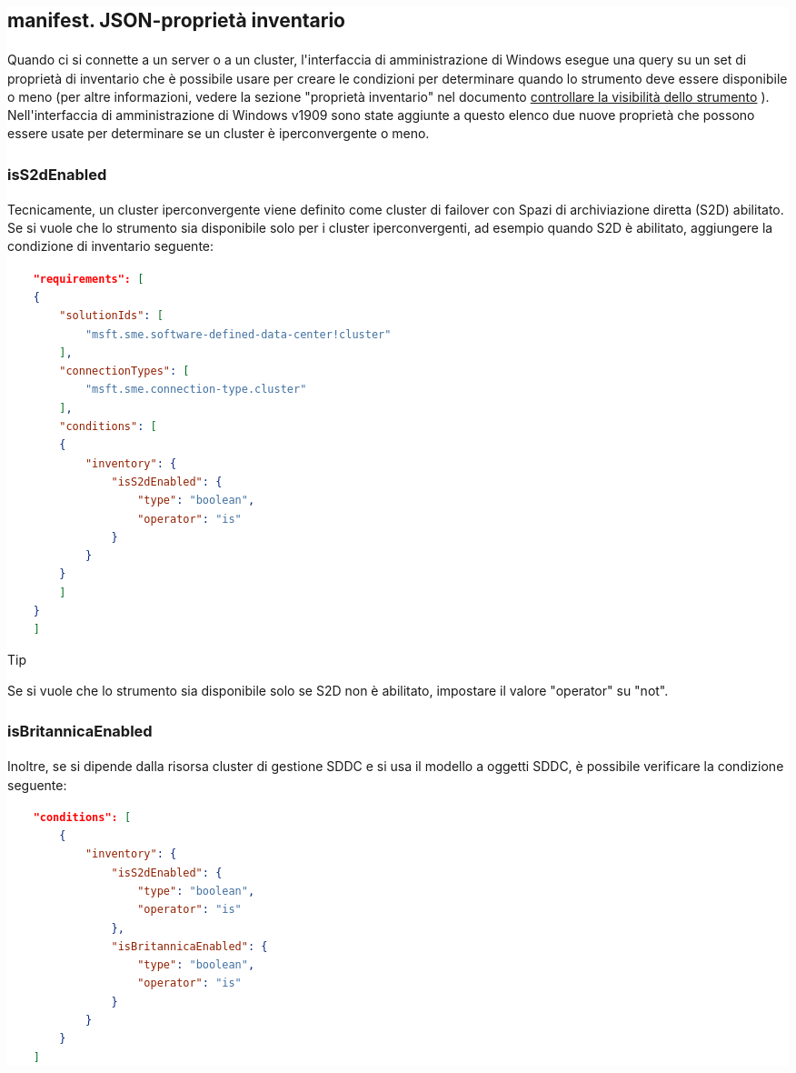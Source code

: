 ## <a name="manifestjson--inventory-properties"></a>manifest. JSON-proprietà inventario
Quando ci si connette a un server o a un cluster, l'interfaccia di amministrazione di Windows esegue una query su un set di proprietà di inventario che è possibile usare per creare le condizioni per determinare quando lo strumento deve essere disponibile o meno (per altre informazioni, vedere la sezione "proprietà inventario" nel documento [controllare la visibilità dello strumento](dynamic-tool-display.md) ). Nell'interfaccia di amministrazione di Windows v1909 sono state aggiunte a questo elenco due nuove proprietà che possono essere usate per determinare se un cluster è iperconvergente o meno. 

### <a name="iss2denabled"></a>isS2dEnabled
Tecnicamente, un cluster iperconvergente viene definito come cluster di failover con Spazi di archiviazione diretta (S2D) abilitato. Se si vuole che lo strumento sia disponibile solo per i cluster iperconvergenti, ad esempio quando S2D è abilitato, aggiungere la condizione di inventario seguente:
``` json
    "requirements": [
    {
        "solutionIds": [
            "msft.sme.software-defined-data-center!cluster"
        ],
        "connectionTypes": [
            "msft.sme.connection-type.cluster"
        ],
        "conditions": [
        {
            "inventory": {
                "isS2dEnabled": {
                    "type": "boolean",
                    "operator": "is"
                }
            }
        }
        ]
    }
    ]
```
> [!TIP] 
> Se si vuole che lo strumento sia disponibile solo se S2D non è abilitato, impostare il valore "operator" su "not".

### <a name="isbritannicaenabled"></a>isBritannicaEnabled
Inoltre, se si dipende dalla risorsa cluster di gestione SDDC e si usa il modello a oggetti SDDC, è possibile verificare la condizione seguente:
``` json
    "conditions": [
        {
            "inventory": {
                "isS2dEnabled": {
                    "type": "boolean",
                    "operator": "is"
                },
                "isBritannicaEnabled": {
                    "type": "boolean",
                    "operator": "is"
                }
            }
        }
    ]
```
